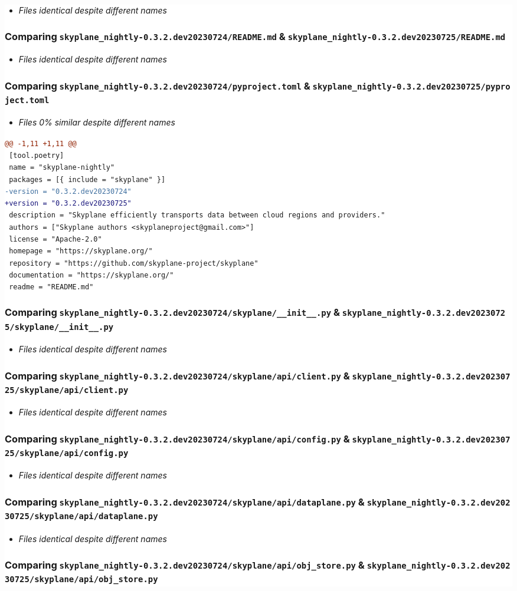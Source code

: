  * *Files identical despite different names*

### Comparing `skyplane_nightly-0.3.2.dev20230724/README.md` & `skyplane_nightly-0.3.2.dev20230725/README.md`

 * *Files identical despite different names*

### Comparing `skyplane_nightly-0.3.2.dev20230724/pyproject.toml` & `skyplane_nightly-0.3.2.dev20230725/pyproject.toml`

 * *Files 0% similar despite different names*

```diff
@@ -1,11 +1,11 @@
 [tool.poetry]
 name = "skyplane-nightly"
 packages = [{ include = "skyplane" }]
-version = "0.3.2.dev20230724"
+version = "0.3.2.dev20230725"
 description = "Skyplane efficiently transports data between cloud regions and providers."
 authors = ["Skyplane authors <skyplaneproject@gmail.com>"]
 license = "Apache-2.0"
 homepage = "https://skyplane.org/"
 repository = "https://github.com/skyplane-project/skyplane"
 documentation = "https://skyplane.org/"
 readme = "README.md"
```

### Comparing `skyplane_nightly-0.3.2.dev20230724/skyplane/__init__.py` & `skyplane_nightly-0.3.2.dev20230725/skyplane/__init__.py`

 * *Files identical despite different names*

### Comparing `skyplane_nightly-0.3.2.dev20230724/skyplane/api/client.py` & `skyplane_nightly-0.3.2.dev20230725/skyplane/api/client.py`

 * *Files identical despite different names*

### Comparing `skyplane_nightly-0.3.2.dev20230724/skyplane/api/config.py` & `skyplane_nightly-0.3.2.dev20230725/skyplane/api/config.py`

 * *Files identical despite different names*

### Comparing `skyplane_nightly-0.3.2.dev20230724/skyplane/api/dataplane.py` & `skyplane_nightly-0.3.2.dev20230725/skyplane/api/dataplane.py`

 * *Files identical despite different names*

### Comparing `skyplane_nightly-0.3.2.dev20230724/skyplane/api/obj_store.py` & `skyplane_nightly-0.3.2.dev20230725/skyplane/api/obj_store.py`
